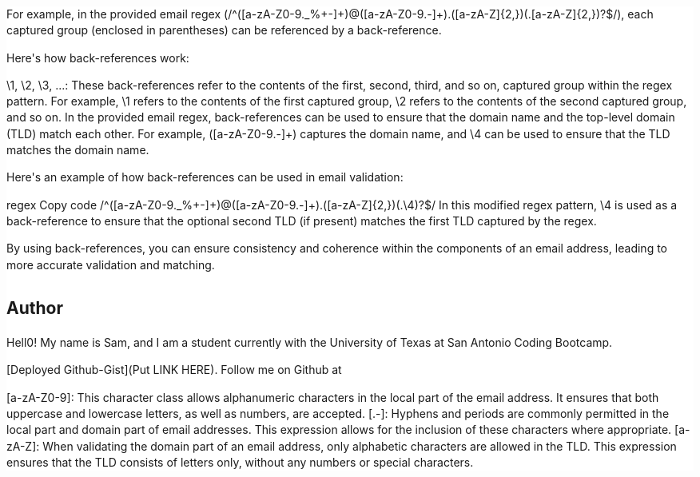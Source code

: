 For example, in the provided email regex (/^([a-zA-Z0-9._%+-]+)@([a-zA-Z0-9.-]+)\.([a-zA-Z]{2,})(\.[a-zA-Z]{2,})?$/), each captured group (enclosed in parentheses) can be referenced by a back-reference.

Here's how back-references work:

\1, \2, \3, ...: These back-references refer to the contents of the first, second, third, and so on, captured group within the regex pattern. For example, \1 refers to the contents of the first captured group, \2 refers to the contents of the second captured group, and so on.
In the provided email regex, back-references can be used to ensure that the domain name and the top-level domain (TLD) match each other. For example, ([a-zA-Z0-9.-]+) captures the domain name, and \4 can be used to ensure that the TLD matches the domain name.

Here's an example of how back-references can be used in email validation:

regex
Copy code
/^([a-zA-Z0-9._%+-]+)@([a-zA-Z0-9.-]+)\.([a-zA-Z]{2,})(\.\4)?$/ 
In this modified regex pattern, \4 is used as a back-reference to ensure that the optional second TLD (if present) matches the first TLD captured by the regex.

By using back-references, you can ensure consistency and coherence within the components of an email address, leading to more accurate validation and matching.


## Author
Hell0! My name is Sam, and I am a student currently with the University of Texas at San Antonio Coding Bootcamp.


[Deployed Github-Gist](Put LINK HERE). 
Follow me on Github at 

[a-zA-Z0-9]: This character class allows alphanumeric characters in the local part of the email address. It ensures that both uppercase and lowercase letters, as well as numbers, are accepted.
[.-]: Hyphens and periods are commonly permitted in the local part and domain part of email addresses. This expression allows for the inclusion of these characters where appropriate.
[a-zA-Z]: When validating the domain part of an email address, only alphabetic characters are allowed in the TLD. This expression ensures that the TLD consists of letters only, without any numbers or special characters.